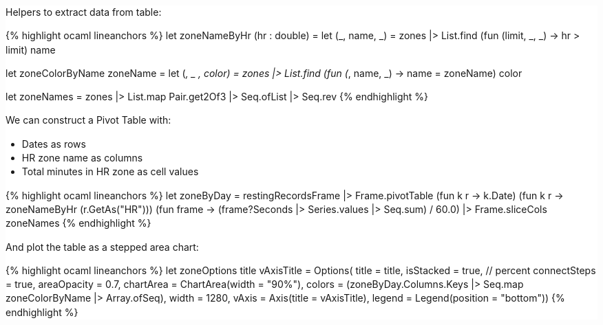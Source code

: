 Helpers to extract data from table:

{% highlight ocaml lineanchors %}
let zoneNameByHr (hr : double) = 
    let (_, name, _) = 
      zones 
      |> List.find (fun (limit, _, _) -> 
        hr > limit)
    name

let zoneColorByName zoneName = 
    let (_, _ , color) = 
      zones 
      |> List.find (fun (_, name, _) -> 
        name = zoneName)
    color

let zoneNames = 
  zones 
  |> List.map Pair.get2Of3 
  |> Seq.ofList 
  |> Seq.rev
{% endhighlight %}

We can construct a Pivot Table with:
 - Dates as rows
 - HR zone name as columns
 - Total minutes in HR zone as cell values

{% highlight ocaml lineanchors %}
let zoneByDay = 
    restingRecordsFrame
    |> Frame.pivotTable
        (fun k r -> k.Date)
        (fun k r -> zoneNameByHr (r.GetAs<float>("HR")))
        (fun frame -> (frame?Seconds 
            |> Series.values 
            |> Seq.sum) / 60.0)
    |> Frame.sliceCols zoneNames
{% endhighlight %}

And plot the table as a stepped area chart:

{% highlight ocaml lineanchors %}
let zoneOptions title vAxisTitle =
    Options(
            title = title,
            isStacked = true, // percent
            connectSteps = true,
            areaOpacity = 0.7,
            chartArea = ChartArea(width = "90%"),
            colors = (zoneByDay.Columns.Keys 
              |> Seq.map zoneColorByName 
              |> Array.ofSeq), 
            width = 1280, 
            vAxis = Axis(title = vAxisTitle),
            legend = Legend(position = "bottom"))
{% endhighlight %}
